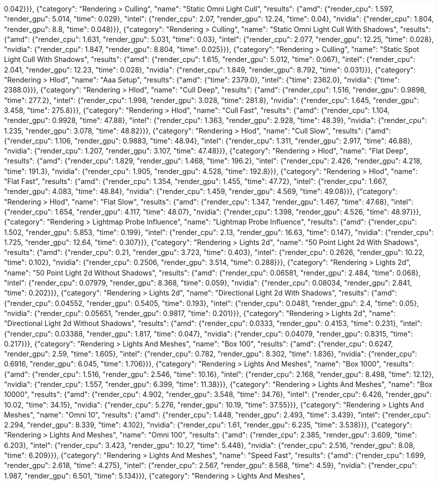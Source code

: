 0.042}}}, {"category": "Rendering > Culling", "name": "Static Omni Light Cull", "results": {"amd": {"render_cpu": 1.597, "render_gpu": 5.014, "time": 0.029}, "intel": {"render_cpu": 2.07, "render_gpu": 12.24, "time": 0.04}, "nvidia": {"render_cpu": 1.804, "render_gpu": 8.8, "time": 0.048}}}, {"category": "Rendering > Culling", "name": "Static Omni Light Cull With Shadows", "results": {"amd": {"render_cpu": 1.631, "render_gpu": 5.031, "time": 0.03}, "intel": {"render_cpu": 2.077, "render_gpu": 12.25, "time": 0.028}, "nvidia": {"render_cpu": 1.847, "render_gpu": 8.804, "time": 0.025}}}, {"category": "Rendering > Culling", "name": "Static Spot Light Cull With Shadows", "results": {"amd": {"render_cpu": 1.615, "render_gpu": 5.012, "time": 0.067}, "intel": {"render_cpu": 2.041, "render_gpu": 12.23, "time": 0.028}, "nvidia": {"render_cpu": 1.849, "render_gpu": 8.792, "time": 0.031}}}, {"category": "Rendering > Hlod", "name": "Aaa Setup", "results": {"amd": {"time": 2379.0}, "intel": {"time": 2362.0}, "nvidia": {"time": 2388.0}}}, {"category": "Rendering > Hlod", "name": "Cull Deep", "results": {"amd": {"render_cpu": 1.516, "render_gpu": 0.9898, "time": 277.2}, "intel": {"render_cpu": 1.998, "render_gpu": 3.028, "time": 281.8}, "nvidia": {"render_cpu": 1.645, "render_gpu": 3.458, "time": 275.8}}}, {"category": "Rendering > Hlod", "name": "Cull Fast", "results": {"amd": {"render_cpu": 1.104, "render_gpu": 0.9928, "time": 47.88}, "intel": {"render_cpu": 1.363, "render_gpu": 2.928, "time": 48.39}, "nvidia": {"render_cpu": 1.235, "render_gpu": 3.078, "time": 48.82}}}, {"category": "Rendering > Hlod", "name": "Cull Slow", "results": {"amd": {"render_cpu": 1.106, "render_gpu": 0.9883, "time": 48.94}, "intel": {"render_cpu": 1.311, "render_gpu": 2.917, "time": 46.88}, "nvidia": {"render_cpu": 1.207, "render_gpu": 3.107, "time": 47.48}}}, {"category": "Rendering > Hlod", "name": "Flat Deep", "results": {"amd": {"render_cpu": 1.829, "render_gpu": 1.468, "time": 196.2}, "intel": {"render_cpu": 2.426, "render_gpu": 4.218, "time": 191.3}, "nvidia": {"render_cpu": 1.905, "render_gpu": 4.528, "time": 192.8}}}, {"category": "Rendering > Hlod", "name": "Flat Fast", "results": {"amd": {"render_cpu": 1.354, "render_gpu": 1.455, "time": 47.72}, "intel": {"render_cpu": 1.667, "render_gpu": 4.083, "time": 48.84}, "nvidia": {"render_cpu": 1.459, "render_gpu": 4.569, "time": 49.08}}}, {"category": "Rendering > Hlod", "name": "Flat Slow", "results": {"amd": {"render_cpu": 1.347, "render_gpu": 1.467, "time": 47.68}, "intel": {"render_cpu": 1.654, "render_gpu": 4.117, "time": 48.07}, "nvidia": {"render_cpu": 1.398, "render_gpu": 4.526, "time": 48.97}}}, {"category": "Rendering > Lightmap Probe Influence", "name": "Lightmap Probe Influence", "results": {"amd": {"render_cpu": 1.502, "render_gpu": 5.853, "time": 0.199}, "intel": {"render_cpu": 2.13, "render_gpu": 16.63, "time": 0.147}, "nvidia": {"render_cpu": 1.725, "render_gpu": 12.64, "time": 0.307}}}, {"category": "Rendering > Lights 2d", "name": "50 Point Light 2d With Shadows", "results": {"amd": {"render_cpu": 0.21, "render_gpu": 3.723, "time": 0.403}, "intel": {"render_cpu": 0.2626, "render_gpu": 10.22, "time": 0.102}, "nvidia": {"render_cpu": 0.2506, "render_gpu": 3.514, "time": 0.288}}}, {"category": "Rendering > Lights 2d", "name": "50 Point Light 2d Without Shadows", "results": {"amd": {"render_cpu": 0.06581, "render_gpu": 2.484, "time": 0.068}, "intel": {"render_cpu": 0.07979, "render_gpu": 8.368, "time": 0.059}, "nvidia": {"render_cpu": 0.08034, "render_gpu": 2.841, "time": 0.202}}}, {"category": "Rendering > Lights 2d", "name": "Directional Light 2d With Shadows", "results": {"amd": {"render_cpu": 0.04552, "render_gpu": 0.5405, "time": 0.193}, "intel": {"render_cpu": 0.0481, "render_gpu": 2.4, "time": 0.05}, "nvidia": {"render_cpu": 0.05651, "render_gpu": 0.9817, "time": 0.201}}}, {"category": "Rendering > Lights 2d", "name": "Directional Light 2d Without Shadows", "results": {"amd": {"render_cpu": 0.0333, "render_gpu": 0.4153, "time": 0.231}, "intel": {"render_cpu": 0.03388, "render_gpu": 1.817, "time": 0.047}, "nvidia": {"render_cpu": 0.04079, "render_gpu": 0.8315, "time": 0.217}}}, {"category": "Rendering > Lights And Meshes", "name": "Box 100", "results": {"amd": {"render_cpu": 0.6247, "render_gpu": 2.59, "time": 1.605}, "intel": {"render_cpu": 0.782, "render_gpu": 8.302, "time": 1.836}, "nvidia": {"render_cpu": 0.6916, "render_gpu": 6.045, "time": 1.706}}}, {"category": "Rendering > Lights And Meshes", "name": "Box 1000", "results": {"amd": {"render_cpu": 1.516, "render_gpu": 2.546, "time": 10.16}, "intel": {"render_cpu": 2.168, "render_gpu": 8.498, "time": 12.12}, "nvidia": {"render_cpu": 1.557, "render_gpu": 6.399, "time": 11.38}}}, {"category": "Rendering > Lights And Meshes", "name": "Box 10000", "results": {"amd": {"render_cpu": 4.902, "render_gpu": 3.548, "time": 34.76}, "intel": {"render_cpu": 6.426, "render_gpu": 10.02, "time": 34.15}, "nvidia": {"render_cpu": 5.276, "render_gpu": 10.19, "time": 37.55}}}, {"category": "Rendering > Lights And Meshes", "name": "Omni 10", "results": {"amd": {"render_cpu": 1.448, "render_gpu": 2.493, "time": 3.439}, "intel": {"render_cpu": 2.294, "render_gpu": 8.339, "time": 4.102}, "nvidia": {"render_cpu": 1.61, "render_gpu": 6.235, "time": 3.538}}}, {"category": "Rendering > Lights And Meshes", "name": "Omni 100", "results": {"amd": {"render_cpu": 2.385, "render_gpu": 3.609, "time": 6.203}, "intel": {"render_cpu": 3.423, "render_gpu": 10.27, "time": 5.448}, "nvidia": {"render_cpu": 2.516, "render_gpu": 8.08, "time": 6.209}}}, {"category": "Rendering > Lights And Meshes", "name": "Speed Fast", "results": {"amd": {"render_cpu": 1.699, "render_gpu": 2.618, "time": 4.275}, "intel": {"render_cpu": 2.567, "render_gpu": 8.568, "time": 4.59}, "nvidia": {"render_cpu": 1.987, "render_gpu": 6.501, "time": 5.134}}}, {"category": "Rendering > Lights And Meshes",